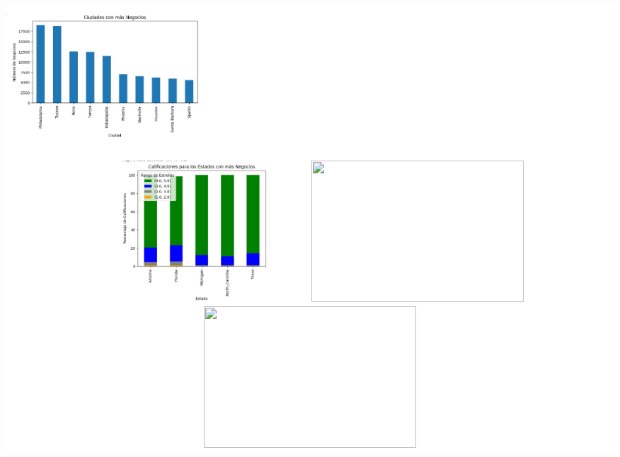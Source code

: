   <img src="src/Ciudades_Negocios.jpg" width="300" height="200">
</p>

<p align="center">
  <img src="src/estados_mas_negocios.jpg" width="300" height="200">
  <img src="src/Distribución_geoespacial_fresno.jpg" width="300" height="200">
  <img src="src/correlación_variables.jpg" width="300" height="200">
</p>
